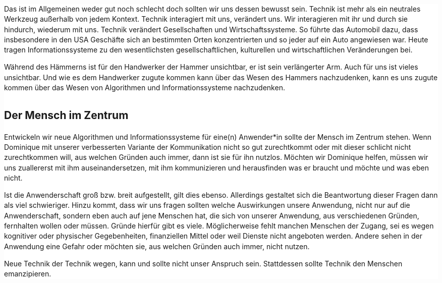 Das ist im Allgemeinen weder gut noch schlecht doch sollten wir uns dessen bewusst sein. 
Technik ist mehr als ein neutrales Werkzeug außerhalb von jedem Kontext.
Technik interagiert mit uns, verändert uns.
Wir interagieren mit ihr und durch sie hindurch, wiederum mit uns.
Technik verändert Gesellschaften und Wirtschaftssysteme.
So führte das Automobil dazu, dass insbesondere in den USA Geschäfte sich an bestimmten Orten konzentrierten und so jeder auf ein Auto angewiesen war.
Heute tragen Informationssysteme zu den wesentlichsten gesellschaftlichen, kulturellen und wirtschaftlichen Veränderungen bei.

Während des Hämmerns ist für den Handwerker der Hammer unsichtbar, er ist sein verlängerter Arm.
Auch für uns ist vieles unsichtbar.
Und wie es dem Handwerker zugute kommen kann über das Wesen des Hammers nachzudenken, kann es uns zugute kommen über das Wesen von Algorithmen und Informationssysteme nachzudenken.

## Der Mensch im Zentrum

Entwickeln wir neue Algorithmen und Informationssysteme für eine(n) Anwender\*in sollte der Mensch im Zentrum stehen.
Wenn Dominique mit unserer verbesserten Variante der Kommunikation nicht so gut zurechtkommt oder mit dieser schlicht nicht zurechtkommen will, aus welchen Gründen auch immer, dann ist sie für ihn nutzlos.
Möchten wir Dominique helfen, müssen wir uns zuallererst mit ihm auseinandersetzen, mit ihm kommunizieren und herausfinden was er braucht und möchte und was eben nicht.

Ist die Anwenderschaft groß bzw. breit aufgestellt, gilt dies ebenso.
Allerdings gestaltet sich die Beantwortung dieser Fragen dann als viel schwieriger.
Hinzu kommt, dass wir uns fragen sollten welche Auswirkungen unsere Anwendung, nicht nur auf die Anwenderschaft, sondern eben auch auf jene Menschen hat, die sich von unserer Anwendung, aus verschiedenen Gründen, fernhalten wollen oder müssen.
Gründe hierfür gibt es viele.
Möglicherweise fehlt manchen Menschen der Zugang, sei es wegen kognitiver oder physischer Gegebenheiten, finanziellen Mittel oder weil Dienste nicht angeboten werden.
Andere sehen in der Anwendung eine Gefahr oder möchten sie, aus welchen Gründen auch immer, nicht nutzen.

Neue Technik der Technik wegen, kann und sollte nicht unser Anspruch sein.
Stattdessen sollte Technik den Menschen emanzipieren.
